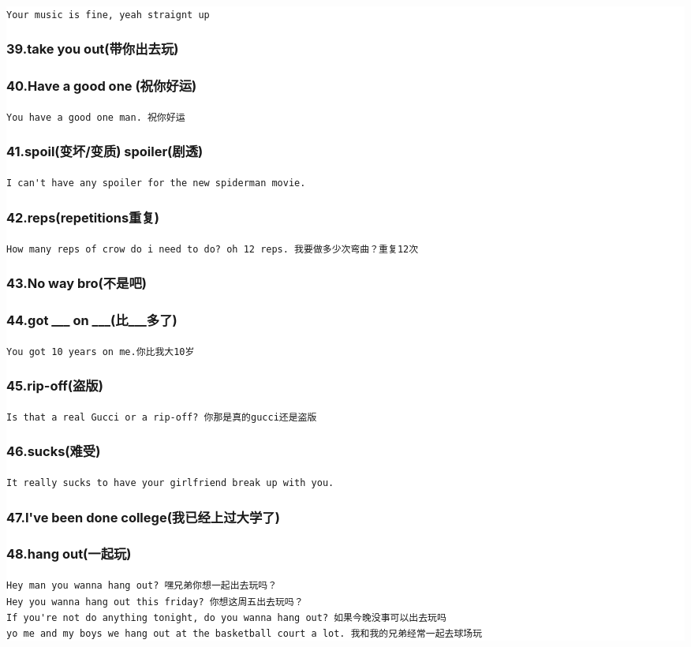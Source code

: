 ```
Your music is fine, yeah straignt up
```

### 39.take you out(带你出去玩)

### 40.Have a good one (祝你好运)

```
You have a good one man. 祝你好运
```

### 41.spoil(变坏/变质) spoiler(剧透)

```
I can't have any spoiler for the new spiderman movie.
```


### 42.reps(repetitions重复)

```
How many reps of crow do i need to do? oh 12 reps. 我要做多少次弯曲？重复12次
```

### 43.No way bro(不是吧)


### 44.got ___ on ___(比___多了)

```
You got 10 years on me.你比我大10岁
```

### 45.rip-off(盗版)

```
Is that a real Gucci or a rip-off? 你那是真的gucci还是盗版
```

### 46.sucks(难受)

```
It really sucks to have your girlfriend break up with you.
```

### 47.I've been done college(我已经上过大学了)


### 48.hang out(一起玩)

```
Hey man you wanna hang out? 嘿兄弟你想一起出去玩吗？
Hey you wanna hang out this friday? 你想这周五出去玩吗？
If you're not do anything tonight, do you wanna hang out? 如果今晚没事可以出去玩吗
yo me and my boys we hang out at the basketball court a lot. 我和我的兄弟经常一起去球场玩
```

